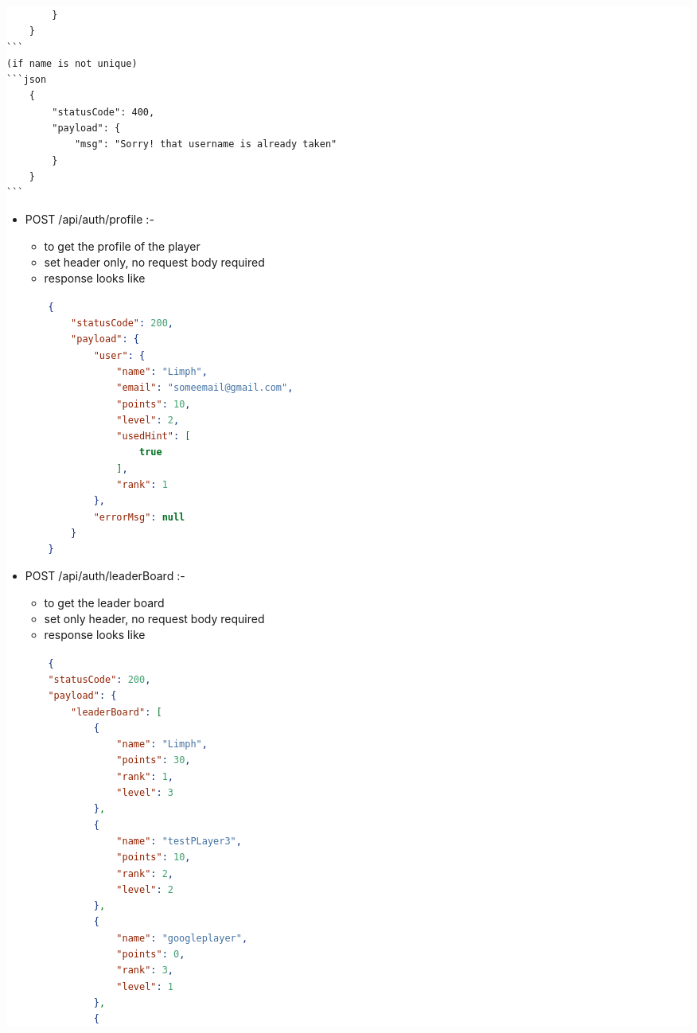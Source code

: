 			}
		}
	```
	(if name is not unique)
	```json
		{
			"statusCode": 400,
			"payload": {
				"msg": "Sorry! that username is already taken"
			}
		}
	```

- POST /api/auth/profile :-
	- to get the profile of the player
	- set header only, no request body required
	- response looks like 
	```json
		{
			"statusCode": 200,
			"payload": {
				"user": {
					"name": "Limph",
					"email": "someemail@gmail.com",
					"points": 10,
					"level": 2,
					"usedHint": [
						true
					],
					"rank": 1
				},
				"errorMsg": null
			}
		}
	```

- POST /api/auth/leaderBoard :-
	- to get the leader board
	- set only header, no request body required
	- response looks like
	```json
		{
		"statusCode": 200,
		"payload": {
			"leaderBoard": [
				{
					"name": "Limph",
					"points": 30,
					"rank": 1,
					"level": 3
				},
				{
					"name": "testPLayer3",
					"points": 10,
					"rank": 2,
					"level": 2
				},
				{
					"name": "googleplayer",
					"points": 0,
					"rank": 3,
					"level": 1
				},
				{